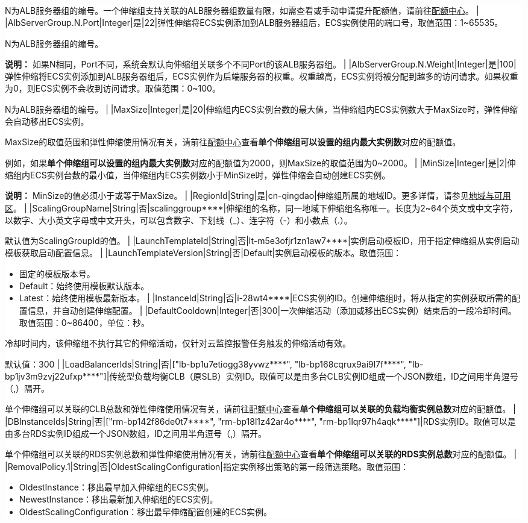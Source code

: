  N为ALB服务器组的编号。一个伸缩组支持关联的ALB服务器组数量有限，如需查看或手动申请提升配额值，请前往[配额中心](https://quotas.console.aliyun.com/products/ess/quotas)。 |
|AlbServerGroup.N.Port|Integer|是|22|弹性伸缩将ECS实例添加到ALB服务器组后，ECS实例使用的端口号，取值范围：1~65535。

 N为ALB服务器组的编号。

 **说明：** 如果N相同，Port不同，系统会默认向伸缩组关联多个不同Port的该ALB服务器组。 |
|AlbServerGroup.N.Weight|Integer|是|100|弹性伸缩将ECS实例添加到ALB服务器组后，ECS实例作为后端服务器的权重。权重越高，ECS实例将被分配到越多的访问请求。如果权重为0，则ECS实例不会收到访问请求。取值范围：0~100。

 N为ALB服务器组的编号。 |
|MaxSize|Integer|是|20|伸缩组内ECS实例台数的最大值，当伸缩组内ECS实例数大于MaxSize时，弹性伸缩会自动移出ECS实例。

 MaxSize的取值范围和弹性伸缩使用情况有关，请前往[配额中心](https://quotas.console.aliyun.com/products/ess/quotas)查看**单个伸缩组可以设置的组内最大实例数**对应的配额值。

 例如，如果**单个伸缩组可以设置的组内最大实例数**对应的配额值为2000，则MaxSize的取值范围为0~2000。 |
|MinSize|Integer|是|2|伸缩组内ECS实例台数的最小值，当伸缩组内ECS实例数小于MinSize时，弹性伸缩会自动创建ECS实例。

 **说明：** MinSize的值必须小于或等于MaxSize。 |
|RegionId|String|是|cn-qingdao|伸缩组所属的地域ID。更多详情，请参见[地域与可用区](~~40654~~)。 |
|ScalingGroupName|String|否|scalinggroup\*\*\*\*|伸缩组的名称，同一地域下伸缩组名称唯一。长度为2~64个英文或中文字符，以数字、大小英文字母或中文开头，可以包含数字、下划线（\_）、连字符（-）和小数点（.）。

 默认值为ScalingGroupId的值。 |
|LaunchTemplateId|String|否|lt-m5e3ofjr1zn1aw7\*\*\*\*|实例启动模板ID，用于指定伸缩组从实例启动模板获取启动配置信息。 |
|LaunchTemplateVersion|String|否|Default|实例启动模板的版本。取值范围：

 -   固定的模板版本号。
-   Default：始终使用模板默认版本。
-   Latest：始终使用模板最新版本。 |
|InstanceId|String|否|i-28wt4\*\*\*\*|ECS实例的ID。创建伸缩组时，将从指定的实例获取所需的配置信息，并自动创建伸缩配置。 |
|DefaultCooldown|Integer|否|300|一次伸缩活动（添加或移出ECS实例）结束后的一段冷却时间。取值范围：0~86400，单位：秒。

 冷却时间内，该伸缩组不执行其它的伸缩活动，仅针对云监控报警任务触发的伸缩活动有效。

 默认值：300 |
|LoadBalancerIds|String|否|\["lb-bp1u7etiogg38yvwz\*\*\*\*", "lb-bp168cqrux9ai9l7f\*\*\*\*", "lb-bp1jv3m9zvj22ufxp\*\*\*\*"\]|传统型负载均衡CLB（原SLB）实例ID。取值可以是由多台CLB实例ID组成一个JSON数组，ID之间用半角逗号（,）隔开。

 单个伸缩组可以关联的CLB总数和弹性伸缩使用情况有关，请前往[配额中心](https://quotas.console.aliyun.com/products/ess/quotas)查看**单个伸缩组可以关联的负载均衡实例总数**对应的配额值。 |
|DBInstanceIds|String|否|\["rm-bp142f86de0t7\*\*\*\*", "rm-bp18l1z42ar4o\*\*\*\*", "rm-bp1lqr97h4aqk\*\*\*\*"\]|RDS实例ID。取值可以是由多台RDS实例ID组成一个JSON数组，ID之间用半角逗号（,）隔开。

 单个伸缩组可以关联的RDS实例总数和弹性伸缩使用情况有关，请前往[配额中心](https://quotas.console.aliyun.com/products/ess/quotas)查看**单个伸缩组可以关联的RDS实例总数**对应的配额值。 |
|RemovalPolicy.1|String|否|OldestScalingConfiguration|指定实例移出策略的第一段筛选策略。取值范围：

 -   OldestInstance：移出最早加入伸缩组的ECS实例。
-   NewestInstance：移出最新加入伸缩组的ECS实例。
-   OldestScalingConfiguration：移出最早伸缩配置创建的ECS实例。
